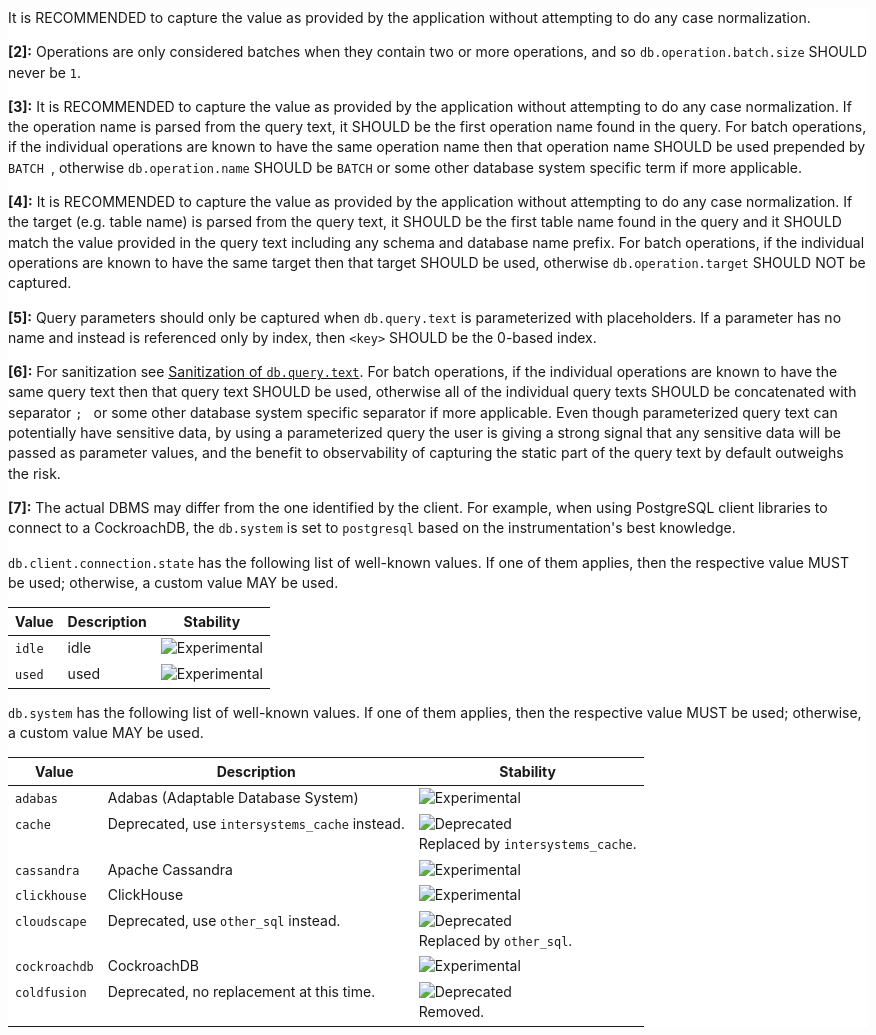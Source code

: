 It is RECOMMENDED to capture the value as provided by the application without attempting to do any case normalization.

**[2]:** Operations are only considered batches when they contain two or more operations, and so `db.operation.batch.size` SHOULD never be `1`.

**[3]:** It is RECOMMENDED to capture the value as provided by the application without attempting to do any case normalization.
If the operation name is parsed from the query text, it SHOULD be the first operation name found in the query.
For batch operations, if the individual operations are known to have the same operation name then that operation name SHOULD be used prepended by `BATCH `, otherwise `db.operation.name` SHOULD be `BATCH` or some other database system specific term if more applicable.

**[4]:** It is RECOMMENDED to capture the value as provided by the application without attempting to do any case normalization.
If the target (e.g. table name) is parsed from the query text, it SHOULD be the first table name found in the query and it SHOULD match the value provided in the query text including any schema and database name prefix.
For batch operations, if the individual operations are known to have the same target then that target SHOULD be used, otherwise `db.operation.target` SHOULD NOT be captured.

**[5]:** Query parameters should only be captured when `db.query.text` is parameterized with placeholders.
If a parameter has no name and instead is referenced only by index, then `<key>` SHOULD be the 0-based index.

**[6]:** For sanitization see [Sanitization of `db.query.text`](../../docs/database/database-spans.md#sanitization-of-dbquerytext).
For batch operations, if the individual operations are known to have the same query text then that query text SHOULD be used, otherwise all of the individual query texts SHOULD be concatenated with separator `; ` or some other database system specific separator if more applicable.
Even though parameterized query text can potentially have sensitive data, by using a parameterized query the user is giving a strong signal that any sensitive data will be passed as parameter values, and the benefit to observability of capturing the static part of the query text by default outweighs the risk.

**[7]:** The actual DBMS may differ from the one identified by the client. For example, when using PostgreSQL client libraries to connect to a CockroachDB, the `db.system` is set to `postgresql` based on the instrumentation's best knowledge.

`db.client.connection.state` has the following list of well-known values. If one of them applies, then the respective value MUST be used; otherwise, a custom value MAY be used.

| Value  | Description | Stability                                                        |
| ------ | ----------- | ---------------------------------------------------------------- |
| `idle` | idle        | ![Experimental](https://img.shields.io/badge/-experimental-blue) |
| `used` | used        | ![Experimental](https://img.shields.io/badge/-experimental-blue) |

`db.system` has the following list of well-known values. If one of them applies, then the respective value MUST be used; otherwise, a custom value MAY be used.

| Value                | Description                                               | Stability                                                                                        |
| -------------------- | --------------------------------------------------------- | ------------------------------------------------------------------------------------------------ |
| `adabas`             | Adabas (Adaptable Database System)                        | ![Experimental](https://img.shields.io/badge/-experimental-blue)                                 |
| `cache`              | Deprecated, use `intersystems_cache` instead.             | ![Deprecated](https://img.shields.io/badge/-deprecated-red)<br>Replaced by `intersystems_cache`. |
| `cassandra`          | Apache Cassandra                                          | ![Experimental](https://img.shields.io/badge/-experimental-blue)                                 |
| `clickhouse`         | ClickHouse                                                | ![Experimental](https://img.shields.io/badge/-experimental-blue)                                 |
| `cloudscape`         | Deprecated, use `other_sql` instead.                      | ![Deprecated](https://img.shields.io/badge/-deprecated-red)<br>Replaced by `other_sql`.          |
| `cockroachdb`        | CockroachDB                                               | ![Experimental](https://img.shields.io/badge/-experimental-blue)                                 |
| `coldfusion`         | Deprecated, no replacement at this time.                  | ![Deprecated](https://img.shields.io/badge/-deprecated-red)<br>Removed.                          |